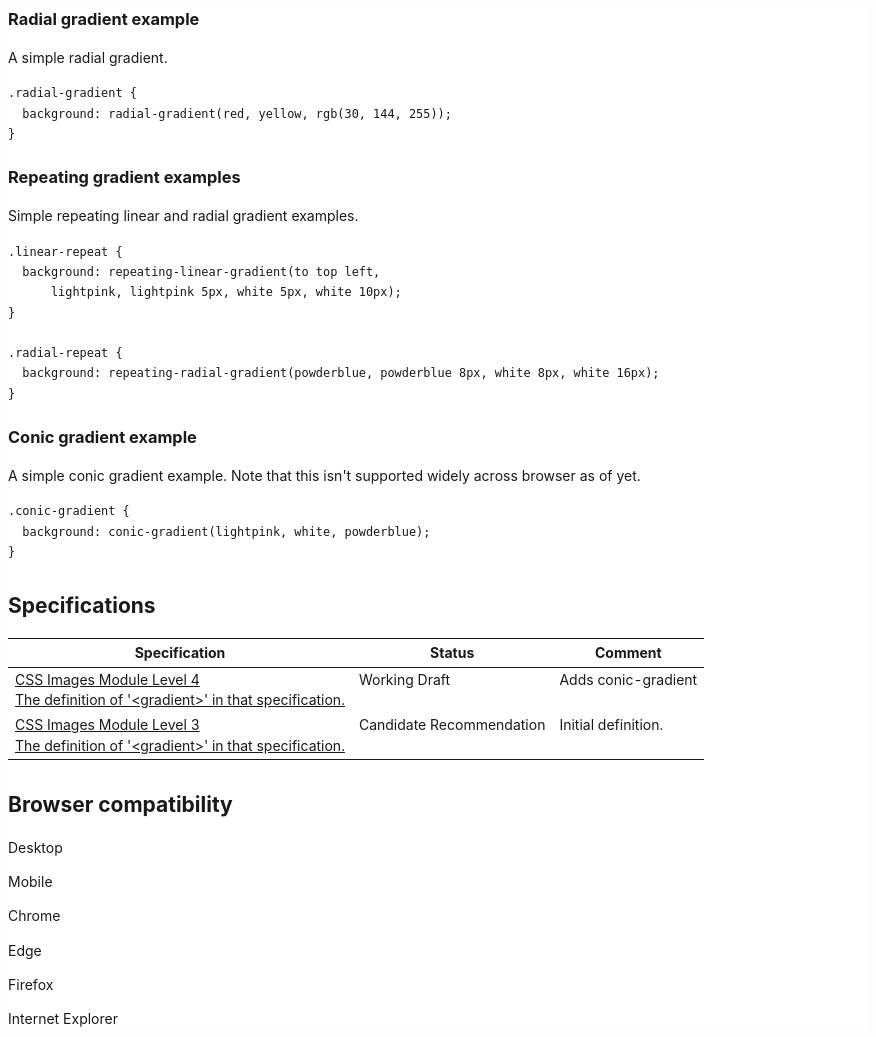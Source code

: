 ### Radial gradient example

A simple radial gradient.

    .radial-gradient {
      background: radial-gradient(red, yellow, rgb(30, 144, 255));
    }

### Repeating gradient examples

Simple repeating linear and radial gradient examples.

    .linear-repeat {
      background: repeating-linear-gradient(to top left,
          lightpink, lightpink 5px, white 5px, white 10px);
    }

    .radial-repeat {
      background: repeating-radial-gradient(powderblue, powderblue 8px, white 8px, white 16px);
    }

### Conic gradient example

A simple conic gradient example. Note that this isn't supported widely across browser as of yet.

    .conic-gradient {
      background: conic-gradient(lightpink, white, powderblue);
    }

## Specifications

<table><thead><tr class="header"><th>Specification</th><th>Status</th><th>Comment</th></tr></thead><tbody><tr class="odd"><td><a href="https://drafts.csswg.org/css-images-4/#gradients">CSS Images Module Level 4<br />
<span class="small">The definition of '&lt;gradient&gt;' in that specification.</span></a></td><td><span class="spec-wd">Working Draft</span></td><td>Adds conic-gradient</td></tr><tr class="even"><td><a href="https://drafts.csswg.org/css-images-3/#gradients">CSS Images Module Level 3<br />
<span class="small">The definition of '&lt;gradient&gt;' in that specification.</span></a></td><td><span class="spec-cr">Candidate Recommendation</span></td><td>Initial definition.</td></tr></tbody></table>

## Browser compatibility

Desktop

Mobile

Chrome

Edge

Firefox

Internet Explorer
